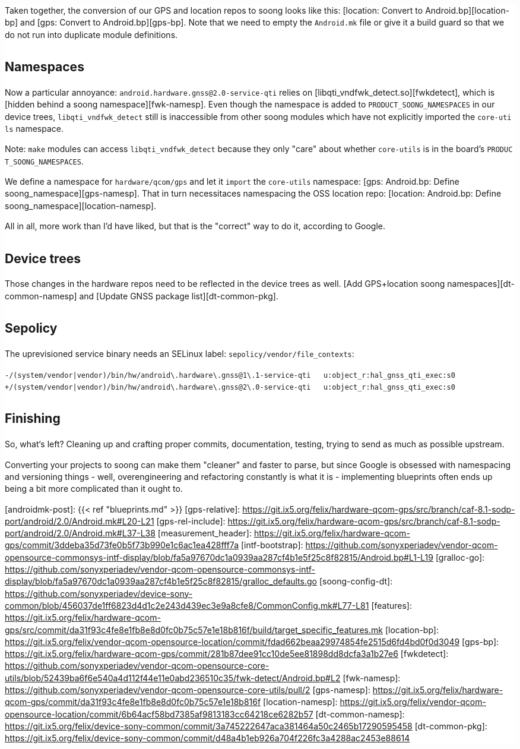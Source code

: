 
Taken together, the conversion of our GPS and location repos to soong looks like
this: [location: Convert to Android.bp][location-bp] and
[gps: Convert to Android.bp][gps-bp]. Note that we need to empty the
`Android.mk` file or give it a build guard so that we do not run into duplicate
module definitions.

## Namespaces
Now a particular annoyance: `android.hardware.gnss@2.0-service-qti` relies on
[libqti_vndfwk_detect.so][fwkdetect], which is
[hidden behind a soong namespace][fwk-namesp]. Even though the namespace is
added to `PRODUCT_SOONG_NAMESPACES` in our device trees, `libqti_vndfwk_detect`
still is inaccessible from other soong modules which have not explicitly
imported the `core-utils` namespace.

Note: `make` modules can access `libqti_vndfwk_detect` because they only "care"
about whether `core-utils` is in the board’s `PRODUCT_SOONG_NAMESPACES`.


We define a namespace for `hardware/qcom/gps` and let it `import` the
`core-utils` namespace: [gps: Android.bp: Define soong_namespace][gps-namesp].
That in turn necessitaces namespacing the OSS location repo:
[location: Android.bp: Define soong_namespace][location-namesp].

All in all, more work than I’d have liked, but that is the "correct" way to do
it, according to Google.

## Device trees
Those changes in the hardware repos need to be reflected in the device trees as
well. [Add GPS+location soong namespaces][dt-common-namesp] and
[Update GNSS package list][dt-common-pkg].

## Sepolicy
The uprevisioned service binary needs an SELinux label:
`sepolicy/vendor/file_contexts`:
```
-/(system/vendor|vendor)/bin/hw/android\.hardware\.gnss@1\.1-service-qti   u:object_r:hal_gnss_qti_exec:s0
+/(system/vendor|vendor)/bin/hw/android\.hardware\.gnss@2\.0-service-qti   u:object_r:hal_gnss_qti_exec:s0
```

## Finishing
So, what‘s left? Cleaning up and crafting proper commits, documentation,
testing, trying to send as much as possible upstream.

Converting your projects to soong can make them "cleaner" and faster to parse,
but since Google is obsessed with namespacing and versioning things - well,
overengineering and refactoring constantly is what it is - implementing
blueprints often ends up being a bit more complicated than it ought to.

[^osmo]: The osmocom Wiki page on QMI might be outdated at this point. QMI is a proprietary and not publicly documented interface.
[^export_headers]: For later, it might be interesting to look into `export_header_lib_headers` and `export_shared_lib_headers`/`export_static_lib_headers`.


[pkgsmk]: https://github.com/sonyxperiadev/device-sony-common/blob/456037de1ff6823d4d1c2e243d439ec3e9a8cfe8/common-packages.mk#L54-L66
[treblemk]: https://github.com/sonyxperiadev/device-sony-common/blob/456037de1ff6823d4d1c2e243d439ec3e9a8cfe8/common-treble.mk#L70-L73
[xperia-oss-loc]: https://github.com/sonyxperiadev/vendor-qcom-opensource-location/tree/q-mr0
[oss-loc-pr]: https://github.com/sonyxperiadev/vendor-qcom-opensource-location/pull/22
[qcom-gps-caf-8.1]: https://source.codeaurora.org/quic/la/platform/hardware/qcom/gps/tree/?h=LA.UM.8.1.r1-14500-sm8150.0
[oss-loc-caf-8.1]: https://source.codeaurora.org/quic/la/platform/vendor/qcom-opensource/location/tree/?h=LA.UM.8.1.r1-14500-sm8150.0
[oss-loc-refs]: https://source.codeaurora.org/quic/la/platform/vendor/qcom-opensource/location/refs/
[qcom-gps-contextbase]: https://git.ix5.org/felix/hardware-qcom-gps/src/commit/17d7115c55f42dbe410ed5e4eada4e5faedf01ac/core/ContextBase.cpp#L43-L44
[oshmoun]: https://github.com/oshmoun
[deblobify]: https://github.com/sonyxperiadev/vendor-qcom-opensource-location/pull/8
[loader-libs]: https://github.com/sonyxperiadev/vendor-qcom-opensource-location/blob/d0e4656d09fddb923df440c9b6025c58b9e52135/loc_api/libloc_loader/libloc_loader.h#L4-L7
[loader-dsi]: https://github.com/sonyxperiadev/vendor-qcom-opensource-location/blob/d0e4656d09fddb923df440c9b6025c58b9e52135/loc_api/libloc_loader/libloc_loader.c#L14
[pavel-lbs]: https://git.ix5.org/felix/hardware-qcom-gps/commit/4756243ee494aa647201523c52bf6b3fcd3ae7ba
[gps-etc]: https://git.ix5.org/felix/hardware-qcom-gps/commit/e9cd68d4b5455b20b80e6eb541afdaecc80297b6
[sodp-commits]: https://github.com/sonyxperiadev/vendor-qcom-opensource-location/commits/cb0f300a11348266eba03f4d6cd3a29a82f5a586
[synergy]: https://git.ix5.org/felix/vendor-qcom-opensource-location/commit/8fa540e9da4e953e0bb9743e58bc84ae8c09eab7
[gps_extended]: https://git.ix5.org/felix/vendor-qcom-opensource-location/commit/7fd1200797adfc3b34082c20ca0e64f13908e894
[enums]: https://git.ix5.org/felix/vendor-qcom-opensource-location/commit/d6142220859e23a7933be2cd3fb6cca0bac90c10
[loc_cfg]: https://git.ix5.org/felix/vendor-qcom-opensource-location/commit/04b2d11df23510c682fc0a72466ca7bf9eb89e28
[qmi_headers]: https://git.ix5.org/felix/vendor-qcom-opensource-location/commit/a795a20ffafe413fff5596a3e8d3274128133385
[libloc_header]: https://git.ix5.org/felix/vendor-qcom-opensource-location/commit/22b2815d54f036f90d629320b109aa0f1f976bdc
[qmi-osmo]: https://osmocom.org/projects/quectel-modems/wiki/QMI
[jens-qmi]: https://github.com/sonyxperiadev/vendor-qcom-opensource-location/pull/2
[enjens]: https://github.com/EnJens
[marijns]: https://github.com/MarijnS95
[gnss-invert]: https://git.ix5.org/felix/hardware-qcom-gps/commit/a5c3dfb98572aaf6a1ce3b2b529f4bc0b8261c09
[bp]: https://android.googlesource.com/platform/build/soong/+/refs/tags/android-10.0.0_r32#android_bp-file-format
[androidmk-post]: {{< ref "blueprints.md" >}}
[gps-relative]: https://git.ix5.org/felix/hardware-qcom-gps/src/branch/caf-8.1-sodp-port/android/2.0/Android.mk#L20-L21
[gps-rel-include]: https://git.ix5.org/felix/hardware-qcom-gps/src/branch/caf-8.1-sodp-port/android/2.0/Android.mk#L37-L38
[measurement_header]: https://git.ix5.org/felix/hardware-qcom-gps/commit/3ddeba35d73fe0b5f73b990e1c6ac1ea428fff7a
[intf-bootstrap]: https://github.com/sonyxperiadev/vendor-qcom-opensource-commonsys-intf-display/blob/fa5a97670dc1a0939aa287cf4b1e5f25c8f82815/Android.bp#L1-L19
[gralloc-go]: https://github.com/sonyxperiadev/vendor-qcom-opensource-commonsys-intf-display/blob/fa5a97670dc1a0939aa287cf4b1e5f25c8f82815/gralloc_defaults.go
[soong-config-dt]: https://github.com/sonyxperiadev/device-sony-common/blob/456037de1ff6823d4d1c2e243d439ec3e9a8cfe8/CommonConfig.mk#L77-L81
[features]: https://git.ix5.org/felix/hardware-qcom-gps/src/commit/da31f93c4fe8e1fb8e8d0fc0b75c57e1e18b816f/build/target_specific_features.mk
[location-bp]: https://git.ix5.org/felix/vendor-qcom-opensource-location/commit/fdad662beaa29974854fe2515d6fd4bd0f0d3049
[gps-bp]: https://git.ix5.org/felix/hardware-qcom-gps/commit/281b87dee91cc10de5ee81898dd8dcfa3a1b27e6
[fwkdetect]: https://github.com/sonyxperiadev/vendor-qcom-opensource-core-utils/blob/52439ba6f6e540a4d112f44e11e0abd236510c35/fwk-detect/Android.bp#L2
[fwk-namesp]: https://github.com/sonyxperiadev/vendor-qcom-opensource-core-utils/pull/2
[gps-namesp]: https://git.ix5.org/felix/hardware-qcom-gps/commit/da31f93c4fe8e1fb8e8d0fc0b75c57e1e18b816f
[location-namesp]: https://git.ix5.org/felix/vendor-qcom-opensource-location/commit/6b64acf58bd7385af9813183cc64218ce6282b57
[dt-common-namesp]: https://git.ix5.org/felix/device-sony-common/commit/3a745222647aca381464a50c2465b17290595458
[dt-common-pkg]: https://git.ix5.org/felix/device-sony-common/commit/d48a4b1eb926a704f226fc3a4288ac2453e88614